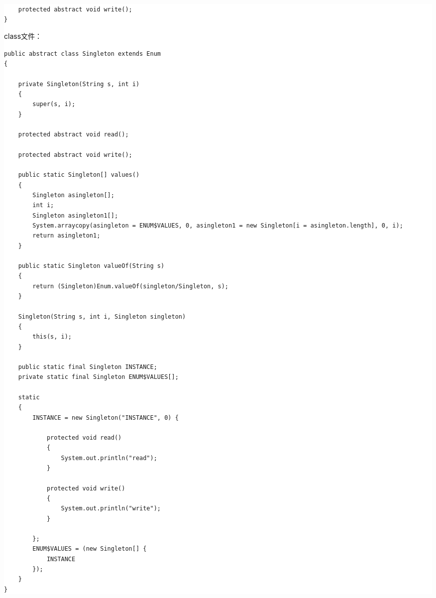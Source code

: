 ```
    protected abstract void write();
}
```

class文件：

```
public abstract class Singleton extends Enum
{

    private Singleton(String s, int i)
    {
        super(s, i);
    }

    protected abstract void read();

    protected abstract void write();

    public static Singleton[] values()
    {
        Singleton asingleton[];
        int i;
        Singleton asingleton1[];
        System.arraycopy(asingleton = ENUM$VALUES, 0, asingleton1 = new Singleton[i = asingleton.length], 0, i);
        return asingleton1;
    }

    public static Singleton valueOf(String s)
    {
        return (Singleton)Enum.valueOf(singleton/Singleton, s);
    }

    Singleton(String s, int i, Singleton singleton)
    {
        this(s, i);
    }

    public static final Singleton INSTANCE;
    private static final Singleton ENUM$VALUES[];

    static 
    {
        INSTANCE = new Singleton("INSTANCE", 0) {

            protected void read()
            {
                System.out.println("read");
            }

            protected void write()
            {
                System.out.println("write");
            }

        };
        ENUM$VALUES = (new Singleton[] {
            INSTANCE
        });
    }
}
```
